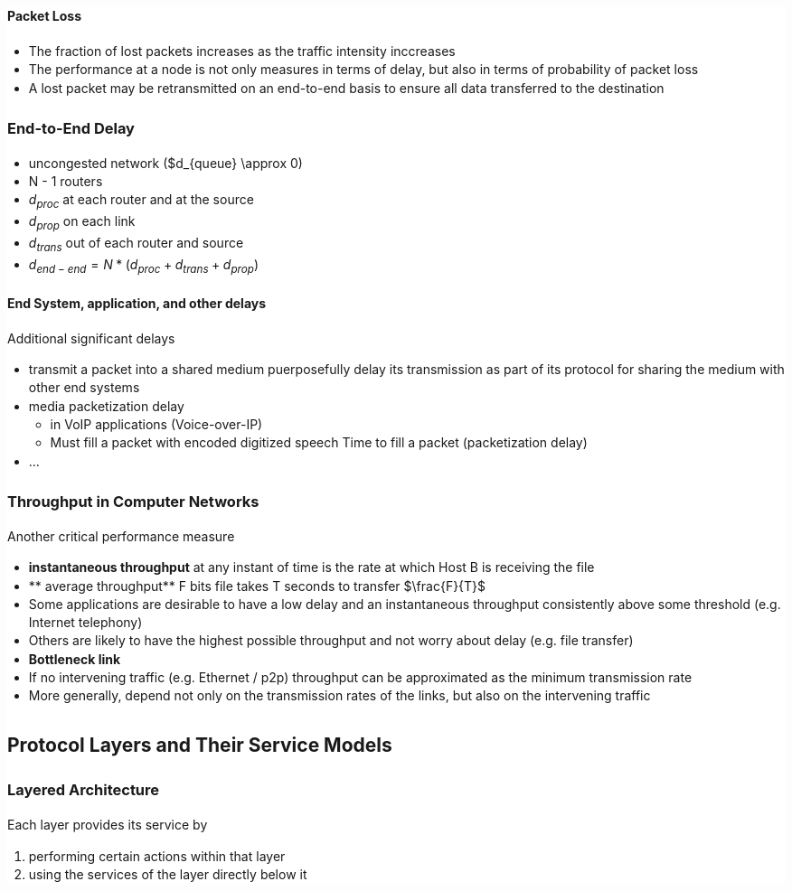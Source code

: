 #### Packet Loss
* The fraction of lost packets increases as the traffic intensity inccreases
* The performance at a node is not only measures in terms of delay, but also in terms of probability of packet loss
* A lost packet may be retransmitted on an end-to-end basis to ensure all data transferred to the destination

### End-to-End Delay
* uncongested network ($d_{queue} \approx 0)
* N - 1 routers
* $d_{proc}$ at each router and at the source
* $d_{prop}$ on each link 
* $d_{trans}$ out of each router and source 
* $d_{end-end} = N * (d_{proc} + d_{trans} + d_{prop})$

#### End System, application, and other delays
Additional significant delays 
* transmit a packet into a shared medium
  puerposefully delay its transmission as part of its protocol for sharing the medium with other end systems
* media packetization delay
  * in VoIP applications (Voice-over-IP)
  * Must fill a packet with encoded digitized speech 
    Time to fill a packet (packetization delay)
* ...
  
### Throughput in Computer Networks
Another critical performance measure
* **instantaneous throughput** at any instant of time is the rate at which Host B is receiving the file
* ** average throughput** F bits file takes T seconds to transfer
  $\frac{F}{T}$
* Some applications are desirable to have a low delay and an instantaneous throughput consistently above some threshold
  (e.g. Internet telephony)
* Others are likely to have the highest possible throughput and not worry about delay (e.g. file transfer)
* **Bottleneck link**
* If no intervening traffic (e.g. Ethernet / p2p) throughput can be approximated as the minimum transmission rate
* More generally, depend not only on the transmission rates of the links, but also on the intervening traffic 

## Protocol Layers and Their Service Models
### Layered Architecture
Each layer provides its service by
1. performing certain actions within that layer
2. using the services of the layer directly below it
